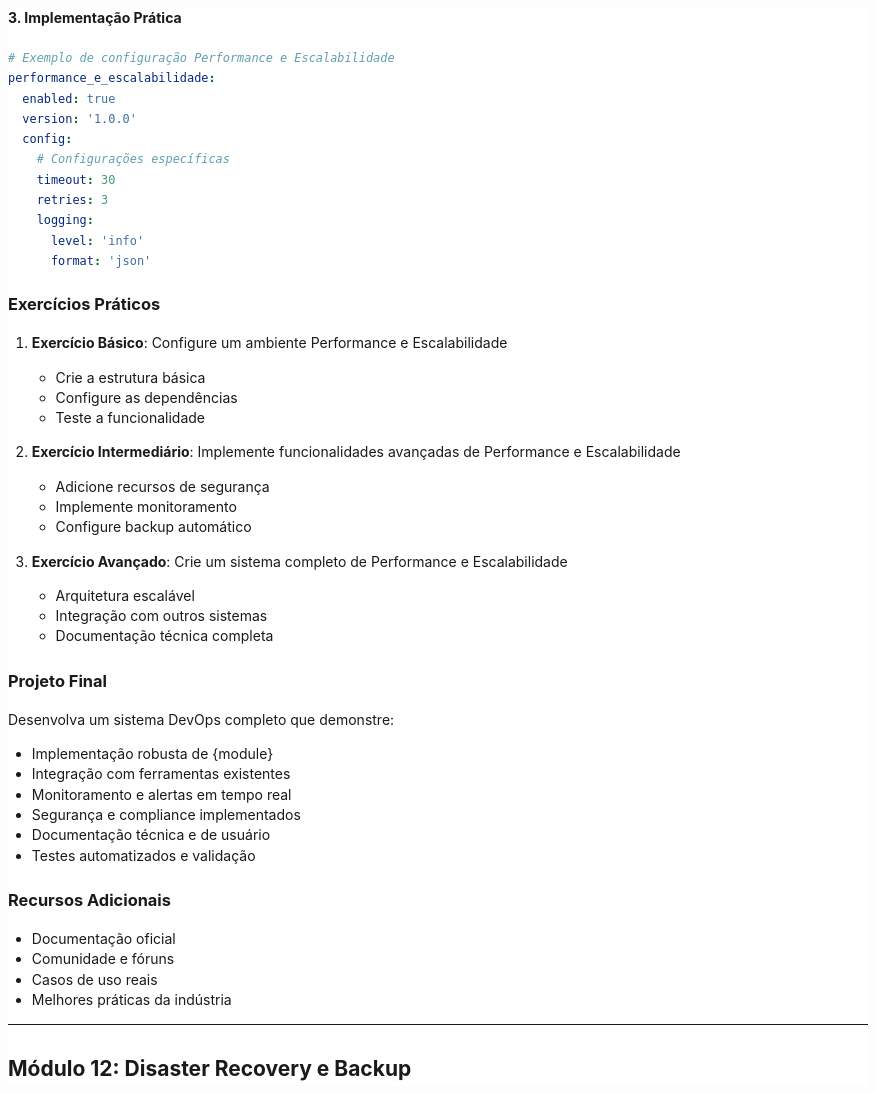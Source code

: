 #### 3. Implementação Prática
```yaml
# Exemplo de configuração Performance e Escalabilidade
performance_e_escalabilidade:
  enabled: true
  version: '1.0.0'
  config:
    # Configurações específicas
    timeout: 30
    retries: 3
    logging:
      level: 'info'
      format: 'json'
```

### Exercícios Práticos
1. **Exercício Básico**: Configure um ambiente Performance e Escalabilidade
   - Crie a estrutura básica
   - Configure as dependências
   - Teste a funcionalidade

2. **Exercício Intermediário**: Implemente funcionalidades avançadas de Performance e Escalabilidade
   - Adicione recursos de segurança
   - Implemente monitoramento
   - Configure backup automático

3. **Exercício Avançado**: Crie um sistema completo de Performance e Escalabilidade
   - Arquitetura escalável
   - Integração com outros sistemas
   - Documentação técnica completa

### Projeto Final
Desenvolva um sistema DevOps completo que demonstre:
- Implementação robusta de {module}
- Integração com ferramentas existentes
- Monitoramento e alertas em tempo real
- Segurança e compliance implementados
- Documentação técnica e de usuário
- Testes automatizados e validação

### Recursos Adicionais
- Documentação oficial
- Comunidade e fóruns
- Casos de uso reais
- Melhores práticas da indústria

---

## Módulo 12: Disaster Recovery e Backup
